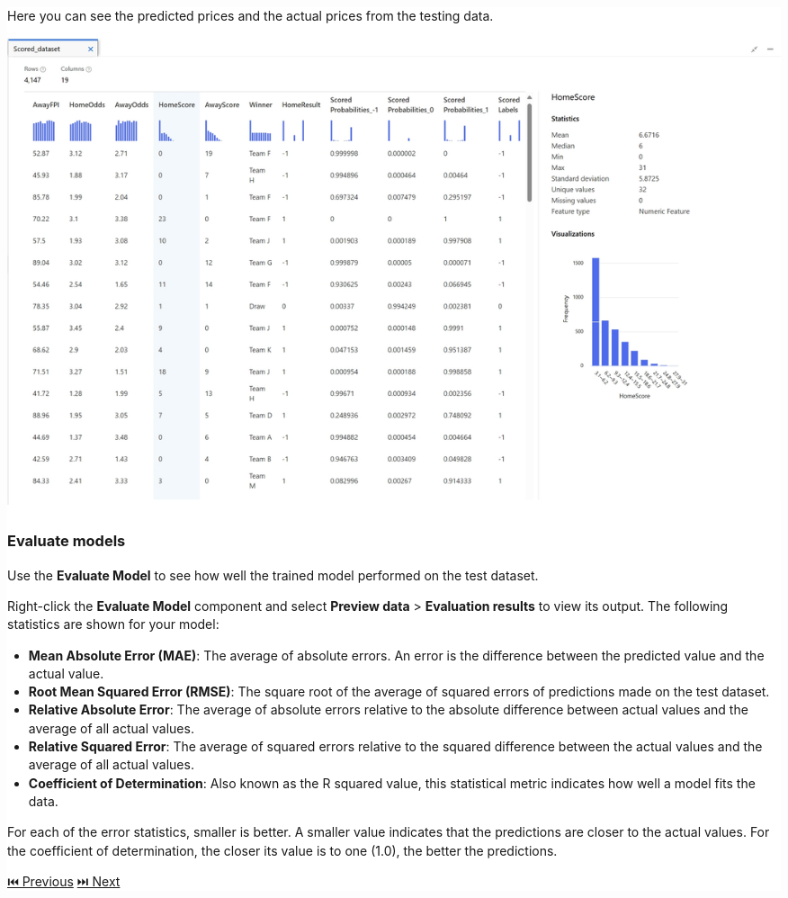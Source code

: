 Here you can see the predicted prices and the actual prices from the testing data.

![Scored dataset](/images/scored-dataset.jpeg)

### Evaluate models

Use the **Evaluate Model** to see how well the trained model performed on the test dataset.

Right-click the **Evaluate Model** component and select **Preview data** > **Evaluation results** to view its output.
The following statistics are shown for your model:

- **Mean Absolute Error (MAE)**: The average of absolute errors. An error is the difference between the predicted value and the actual value.  
- **Root Mean Squared Error (RMSE)**: The square root of the average of squared errors of predictions made on the test dataset.  
- **Relative Absolute Error**: The average of absolute errors relative to the absolute difference between actual values and the average of all actual values.  
- **Relative Squared Error**: The average of squared errors relative to the squared difference between the actual values and the average of all actual values.  
- **Coefficient of Determination**: Also known as the R squared value, this statistical metric indicates how well a model fits the data.  

For each of the error statistics, smaller is better. A smaller value indicates that the predictions are closer to the actual values. For the coefficient of determination, the closer its value is to one (1.0), the better the predictions.

[⏮️ Previous](/part-1/1-8-transformers.md) 
[⏭️ Next](/part-1/1-10-deploy-model.md)